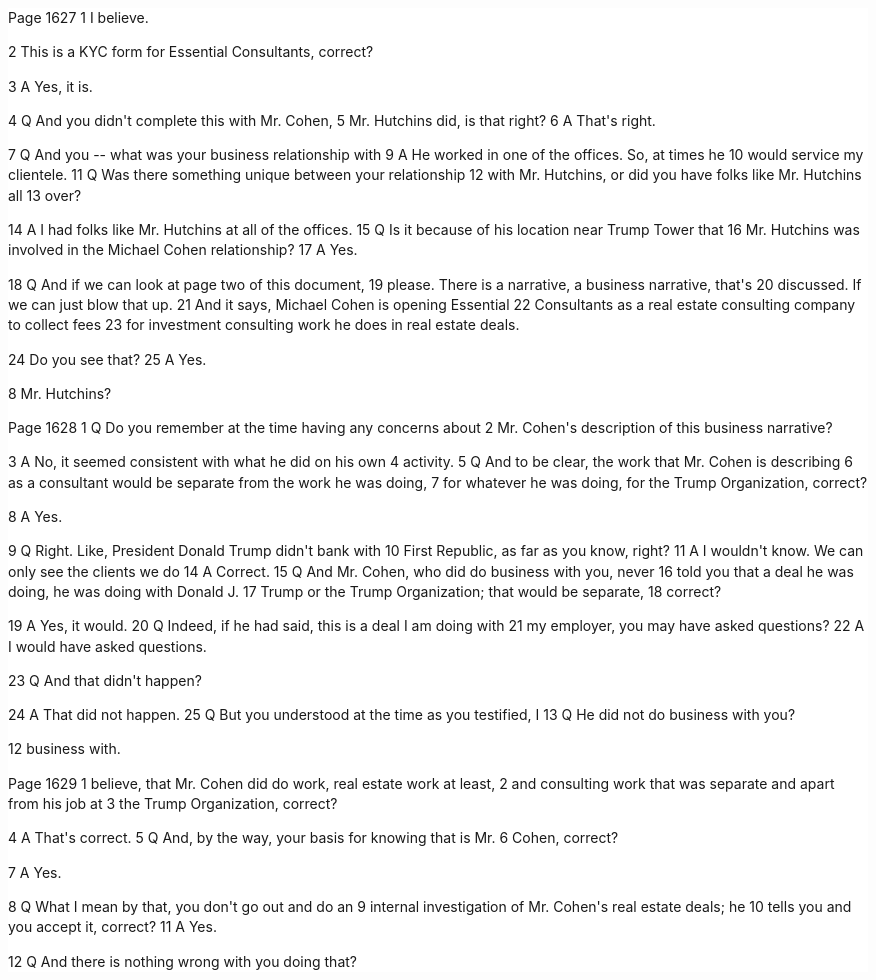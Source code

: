 Page 1627 1 I believe.

2 This is a KYC form for Essential Consultants, correct?

3 A Yes, it is.

4 Q And you didn't complete this with Mr. Cohen, 5 Mr. Hutchins did, is that right? 6 A That's right.

7 Q And you -- what was your business relationship with 9 A He worked in one of the offices. So, at times he 10 would service my clientele. 11 Q Was there something unique between your relationship 12 with Mr. Hutchins, or did you have folks like Mr. Hutchins all 13 over?

14 A I had folks like Mr. Hutchins at all of the offices. 15 Q Is it because of his location near Trump Tower that 16 Mr. Hutchins was involved in the Michael Cohen relationship? 17 A Yes.

18 Q And if we can look at page two of this document, 19 please. There is a narrative, a business narrative, that's 20 discussed. If we can just blow that up. 21 And it says, Michael Cohen is opening Essential 22 Consultants as a real estate consulting company to collect fees 23 for investment consulting work he does in real estate deals.

24 Do you see that? 25 A Yes.

8 Mr. Hutchins?

Page 1628 1 Q Do you remember at the time having any concerns about 2 Mr. Cohen's description of this business narrative?

3 A No, it seemed consistent with what he did on his own 4 activity. 5 Q And to be clear, the work that Mr. Cohen is describing 6 as a consultant would be separate from the work he was doing, 7 for whatever he was doing, for the Trump Organization, correct?

8 A Yes.

9 Q Right. Like, President Donald Trump didn't bank with 10 First Republic, as far as you know, right? 11 A I wouldn't know. We can only see the clients we do 14 A Correct. 15 Q And Mr. Cohen, who did do business with you, never 16 told you that a deal he was doing, he was doing with Donald J. 17 Trump or the Trump Organization; that would be separate, 18 correct?

19 A Yes, it would. 20 Q Indeed, if he had said, this is a deal I am doing with 21 my employer, you may have asked questions? 22 A I would have asked questions.

23 Q And that didn't happen?

24 A That did not happen. 25 Q But you understood at the time as you testified, I
13 Q He did not do business with you?

12 business with.

Page 1629 1 believe, that Mr. Cohen did do work, real estate work at least, 2 and consulting work that was separate and apart from his job at 3 the Trump Organization, correct?

4 A That's correct. 5 Q And, by the way, your basis for knowing that is Mr. 6 Cohen, correct?

7 A Yes.

8 Q What I mean by that, you don't go out and do an 9 internal investigation of Mr. Cohen's real estate deals; he 10 tells you and you accept it, correct? 11 A Yes.

12 Q And there is nothing wrong with you doing that?
